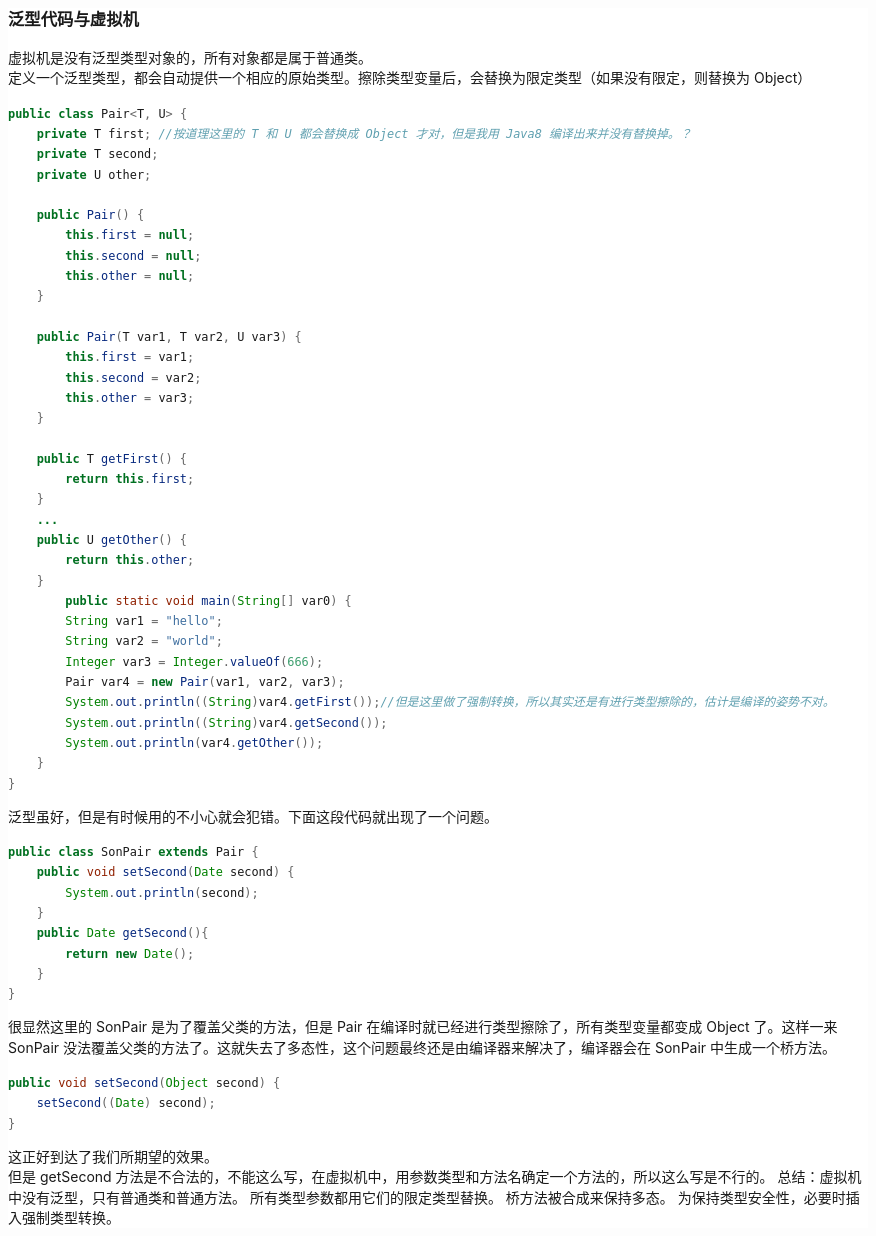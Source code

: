 
### 泛型代码与虚拟机
虚拟机是没有泛型类型对象的，所有对象都是属于普通类。  
定义一个泛型类型，都会自动提供一个相应的原始类型。擦除类型变量后，会替换为限定类型（如果没有限定，则替换为 Object）
```java
public class Pair<T, U> {
    private T first; //按道理这里的 T 和 U 都会替换成 Object 才对，但是我用 Java8 编译出来并没有替换掉。？ 
    private T second;
    private U other;

    public Pair() {
        this.first = null;
        this.second = null;
        this.other = null;
    }

    public Pair(T var1, T var2, U var3) {
        this.first = var1;
        this.second = var2;
        this.other = var3;
    }

    public T getFirst() {
        return this.first;
    }
    ...
    public U getOther() {
        return this.other;
    }
        public static void main(String[] var0) {
        String var1 = "hello";
        String var2 = "world";
        Integer var3 = Integer.valueOf(666);
        Pair var4 = new Pair(var1, var2, var3);
        System.out.println((String)var4.getFirst());//但是这里做了强制转换，所以其实还是有进行类型擦除的，估计是编译的姿势不对。
        System.out.println((String)var4.getSecond());
        System.out.println(var4.getOther());
    }
}
```
泛型虽好，但是有时候用的不小心就会犯错。下面这段代码就出现了一个问题。
```java
public class SonPair extends Pair {
    public void setSecond(Date second) {
        System.out.println(second);
    }
    public Date getSecond(){
        return new Date();
    }
}
```
很显然这里的 SonPair 是为了覆盖父类的方法，但是 Pair 在编译时就已经进行类型擦除了，所有类型变量都变成 Object 了。这样一来 SonPair 没法覆盖父类的方法了。这就失去了多态性，这个问题最终还是由编译器来解决了，编译器会在 SonPair 中生成一个桥方法。
```java
public void setSecond(Object second) {
    setSecond((Date) second);
}
```
这正好到达了我们所期望的效果。  
但是 getSecond 方法是不合法的，不能这么写，在虚拟机中，用参数类型和方法名确定一个方法的，所以这么写是不行的。
总结：虚拟机中没有泛型，只有普通类和普通方法。
所有类型参数都用它们的限定类型替换。
桥方法被合成来保持多态。
为保持类型安全性，必要时插入强制类型转换。   
